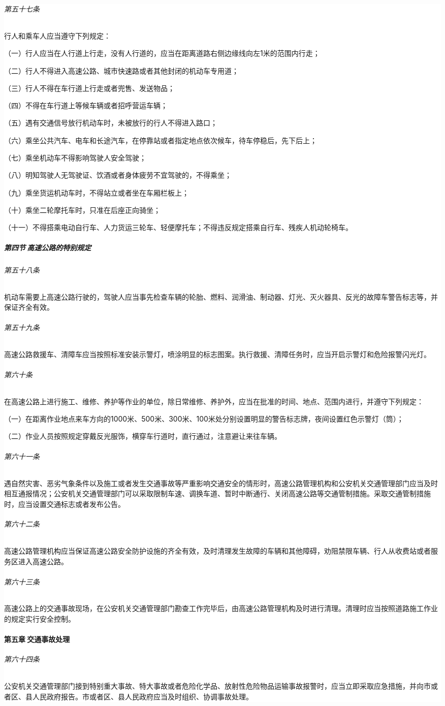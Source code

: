 ###### 第五十七条

行人和乘车人应当遵守下列规定：

（一）行人应当在人行道上行走，没有人行道的，应当在距离道路右侧边缘线向左1米的范围内行走；

（二）行人不得进入高速公路、城市快速路或者其他封闭的机动车专用道；

（三）行人不得在车行道上行走或者兜售、发送物品；

（四）不得在车行道上等候车辆或者招呼营运车辆；

（五）遇有交通信号放行机动车时，未被放行的行人不得进入路口；

（六）乘坐公共汽车、电车和长途汽车，在停靠站或者指定地点依次候车，待车停稳后，先下后上；

（七）乘坐机动车不得影响驾驶人安全驾驶；

（八）明知驾驶人无驾驶证、饮酒或者身体疲劳不宜驾驶的，不得乘坐；

（九）乘坐货运机动车时，不得站立或者坐在车厢栏板上；

（十）乘坐二轮摩托车时，只准在后座正向骑坐；

（十一）不得搭乘电动自行车、人力货运三轮车、轻便摩托车；不得违反规定搭乘自行车、残疾人机动轮椅车。

##### 第四节 高速公路的特别规定

###### 第五十八条

机动车需要上高速公路行驶的，驾驶人应当事先检查车辆的轮胎、燃料、润滑油、制动器、灯光、灭火器具、反光的故障车警告标志等，并保证齐全有效。

###### 第五十九条

高速公路救援车、清障车应当按照标准安装示警灯，喷涂明显的标志图案。执行救援、清障任务时，应当开启示警灯和危险报警闪光灯。

###### 第六十条

在高速公路上进行施工、维修、养护等作业的单位，除日常维修、养护外，应当在批准的时间、地点、范围内进行，并遵守下列规定：

（一）在距离作业地点来车方向的1000米、500米、300米、100米处分别设置明显的警告标志牌，夜间设置红色示警灯（筒）；

（二）作业人员按照规定穿戴反光服饰，横穿车行道时，直行通过，注意避让来往车辆。

###### 第六十一条

遇自然灾害、恶劣气象条件以及施工或者发生交通事故等严重影响交通安全的情形时，高速公路管理机构和公安机关交通管理部门应当及时相互通报情况；公安机关交通管理部门可以采取限制车速、调换车道、暂时中断通行、关闭高速公路等交通管制措施。采取交通管制措施时，应当设置交通标志或者发布公告。

###### 第六十二条

高速公路管理机构应当保证高速公路安全防护设施的齐全有效，及时清理发生故障的车辆和其他障碍，劝阻禁限车辆、行人从收费站或者服务区进入高速公路。

###### 第六十三条

高速公路上的交通事故现场，在公安机关交通管理部门勘查工作完毕后，由高速公路管理机构及时进行清理。清理时应当按照道路施工作业的规定实行安全控制。

#### 第五章 交通事故处理

###### 第六十四条

公安机关交通管理部门接到特别重大事故、特大事故或者危险化学品、放射性危险物品运输事故报警时，应当立即采取应急措施，并向市或者区、县人民政府报告。市或者区、县人民政府应当及时组织、协调事故处理。
